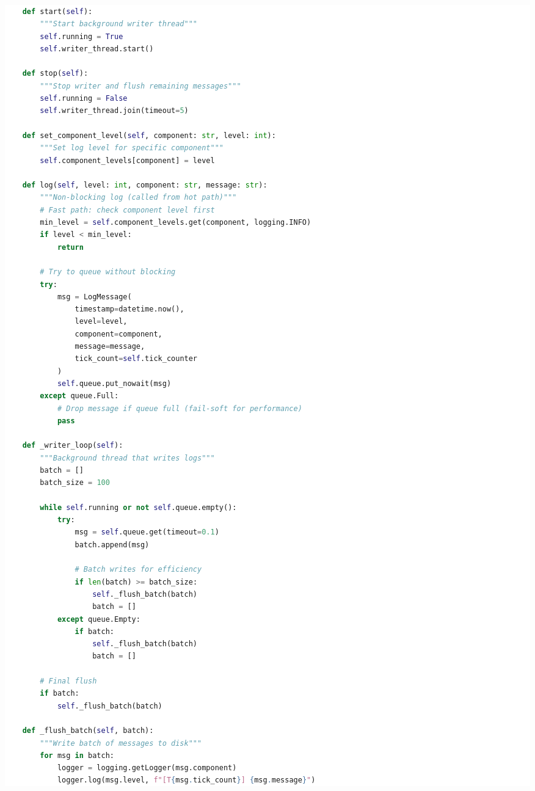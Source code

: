 ```python
    def start(self):
        """Start background writer thread"""
        self.running = True
        self.writer_thread.start()
    
    def stop(self):
        """Stop writer and flush remaining messages"""
        self.running = False
        self.writer_thread.join(timeout=5)
    
    def set_component_level(self, component: str, level: int):
        """Set log level for specific component"""
        self.component_levels[component] = level
    
    def log(self, level: int, component: str, message: str):
        """Non-blocking log (called from hot path)"""
        # Fast path: check component level first
        min_level = self.component_levels.get(component, logging.INFO)
        if level < min_level:
            return
        
        # Try to queue without blocking
        try:
            msg = LogMessage(
                timestamp=datetime.now(),
                level=level,
                component=component,
                message=message,
                tick_count=self.tick_counter
            )
            self.queue.put_nowait(msg)
        except queue.Full:
            # Drop message if queue full (fail-soft for performance)
            pass
    
    def _writer_loop(self):
        """Background thread that writes logs"""
        batch = []
        batch_size = 100
        
        while self.running or not self.queue.empty():
            try:
                msg = self.queue.get(timeout=0.1)
                batch.append(msg)
                
                # Batch writes for efficiency
                if len(batch) >= batch_size:
                    self._flush_batch(batch)
                    batch = []
            except queue.Empty:
                if batch:
                    self._flush_batch(batch)
                    batch = []
        
        # Final flush
        if batch:
            self._flush_batch(batch)
    
    def _flush_batch(self, batch):
        """Write batch of messages to disk"""
        for msg in batch:
            logger = logging.getLogger(msg.component)
            logger.log(msg.level, f"[T{msg.tick_count}] {msg.message}")
```